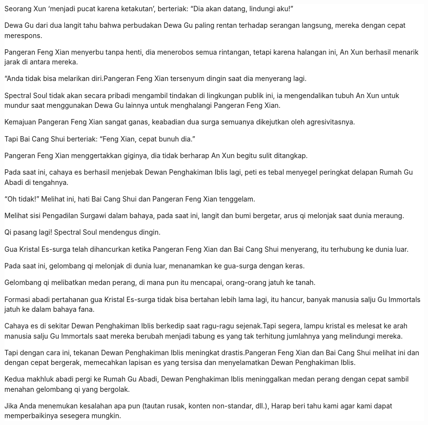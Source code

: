 Seorang Xun ‘menjadi pucat karena ketakutan’, berteriak: “Dia akan datang, lindungi aku!”

Dewa Gu dari dua langit tahu bahwa perbudakan Dewa Gu paling rentan terhadap serangan langsung, mereka dengan cepat merespons.

Pangeran Feng Xian menyerbu tanpa henti, dia menerobos semua rintangan, tetapi karena halangan ini, An Xun berhasil menarik jarak di antara mereka.



“Anda tidak bisa melarikan diri.Pangeran Feng Xian tersenyum dingin saat dia menyerang lagi.

Spectral Soul tidak akan secara pribadi mengambil tindakan di lingkungan publik ini, ia mengendalikan tubuh An Xun untuk mundur saat menggunakan Dewa Gu lainnya untuk menghalangi Pangeran Feng Xian.

Kemajuan Pangeran Feng Xian sangat ganas, keabadian dua surga semuanya dikejutkan oleh agresivitasnya.

Tapi Bai Cang Shui berteriak: “Feng Xian, cepat bunuh dia.”

Pangeran Feng Xian menggertakkan giginya, dia tidak berharap An Xun begitu sulit ditangkap.

Pada saat ini, cahaya es berhasil menjebak Dewan Penghakiman Iblis lagi, peti es tebal menyegel peringkat delapan Rumah Gu Abadi di tengahnya.

“Oh tidak!” Melihat ini, hati Bai Cang Shui dan Pangeran Feng Xian tenggelam.

Melihat sisi Pengadilan Surgawi dalam bahaya, pada saat ini, langit dan bumi bergetar, arus qi melonjak saat dunia meraung.

Qi pasang lagi! Spectral Soul mendengus dingin.

Gua Kristal Es-surga telah dihancurkan ketika Pangeran Feng Xian dan Bai Cang Shui menyerang, itu terhubung ke dunia luar.

Pada saat ini, gelombang qi melonjak di dunia luar, menanamkan ke gua-surga dengan keras.

Gelombang qi melibatkan medan perang, di mana pun itu mencapai, orang-orang jatuh ke tanah.

Formasi abadi pertahanan gua Kristal Es-surga tidak bisa bertahan lebih lama lagi, itu hancur, banyak manusia salju Gu Immortals jatuh ke dalam bahaya fana.

Cahaya es di sekitar Dewan Penghakiman Iblis berkedip saat ragu-ragu sejenak.Tapi segera, lampu kristal es melesat ke arah manusia salju Gu Immortals saat mereka berubah menjadi tabung es yang tak terhitung jumlahnya yang melindungi mereka.

Tapi dengan cara ini, tekanan Dewan Penghakiman Iblis meningkat drastis.Pangeran Feng Xian dan Bai Cang Shui melihat ini dan dengan cepat bergerak, memecahkan lapisan es yang tersisa dan menyelamatkan Dewan Penghakiman Iblis.

Kedua makhluk abadi pergi ke Rumah Gu Abadi, Dewan Penghakiman Iblis meninggalkan medan perang dengan cepat sambil menahan gelombang qi yang bergolak.

Jika Anda menemukan kesalahan apa pun (tautan rusak, konten non-standar, dll.), Harap beri tahu kami agar kami dapat memperbaikinya sesegera mungkin.

